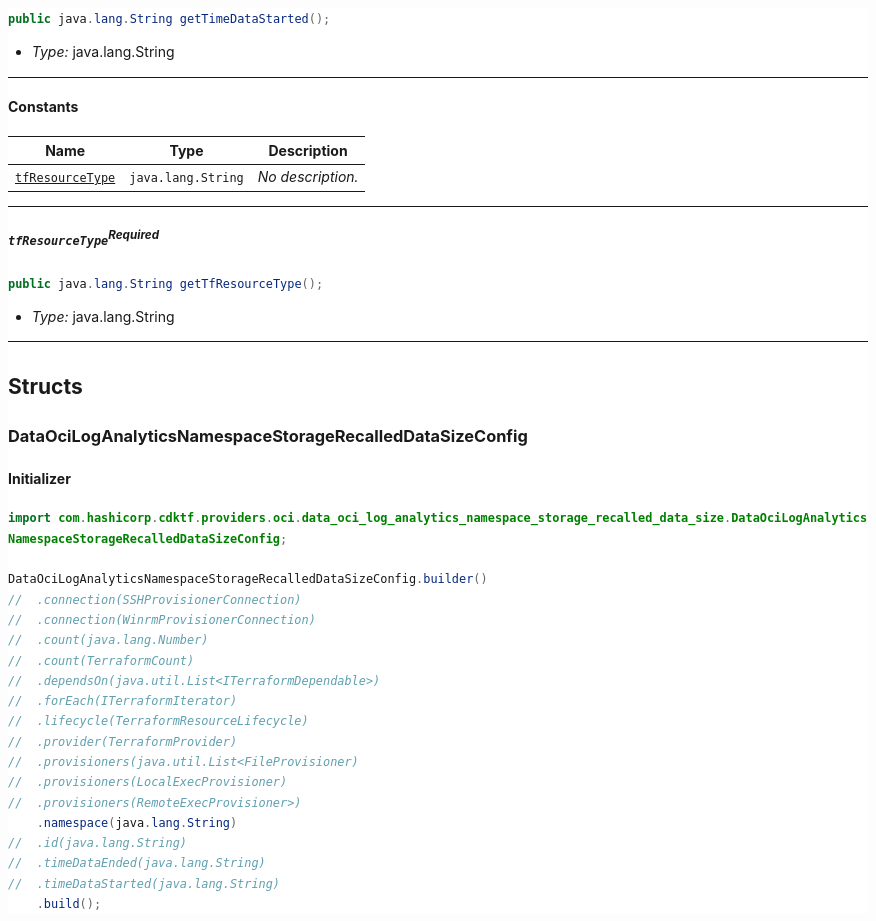 ```java
public java.lang.String getTimeDataStarted();
```

- *Type:* java.lang.String

---

#### Constants <a name="Constants" id="Constants"></a>

| **Name** | **Type** | **Description** |
| --- | --- | --- |
| <code><a href="#rhizo-co-terraform-provider-oci.dataOciLogAnalyticsNamespaceStorageRecalledDataSize.DataOciLogAnalyticsNamespaceStorageRecalledDataSize.property.tfResourceType">tfResourceType</a></code> | <code>java.lang.String</code> | *No description.* |

---

##### `tfResourceType`<sup>Required</sup> <a name="tfResourceType" id="rhizo-co-terraform-provider-oci.dataOciLogAnalyticsNamespaceStorageRecalledDataSize.DataOciLogAnalyticsNamespaceStorageRecalledDataSize.property.tfResourceType"></a>

```java
public java.lang.String getTfResourceType();
```

- *Type:* java.lang.String

---

## Structs <a name="Structs" id="Structs"></a>

### DataOciLogAnalyticsNamespaceStorageRecalledDataSizeConfig <a name="DataOciLogAnalyticsNamespaceStorageRecalledDataSizeConfig" id="rhizo-co-terraform-provider-oci.dataOciLogAnalyticsNamespaceStorageRecalledDataSize.DataOciLogAnalyticsNamespaceStorageRecalledDataSizeConfig"></a>

#### Initializer <a name="Initializer" id="rhizo-co-terraform-provider-oci.dataOciLogAnalyticsNamespaceStorageRecalledDataSize.DataOciLogAnalyticsNamespaceStorageRecalledDataSizeConfig.Initializer"></a>

```java
import com.hashicorp.cdktf.providers.oci.data_oci_log_analytics_namespace_storage_recalled_data_size.DataOciLogAnalyticsNamespaceStorageRecalledDataSizeConfig;

DataOciLogAnalyticsNamespaceStorageRecalledDataSizeConfig.builder()
//  .connection(SSHProvisionerConnection)
//  .connection(WinrmProvisionerConnection)
//  .count(java.lang.Number)
//  .count(TerraformCount)
//  .dependsOn(java.util.List<ITerraformDependable>)
//  .forEach(ITerraformIterator)
//  .lifecycle(TerraformResourceLifecycle)
//  .provider(TerraformProvider)
//  .provisioners(java.util.List<FileProvisioner)
//  .provisioners(LocalExecProvisioner)
//  .provisioners(RemoteExecProvisioner>)
    .namespace(java.lang.String)
//  .id(java.lang.String)
//  .timeDataEnded(java.lang.String)
//  .timeDataStarted(java.lang.String)
    .build();
```
